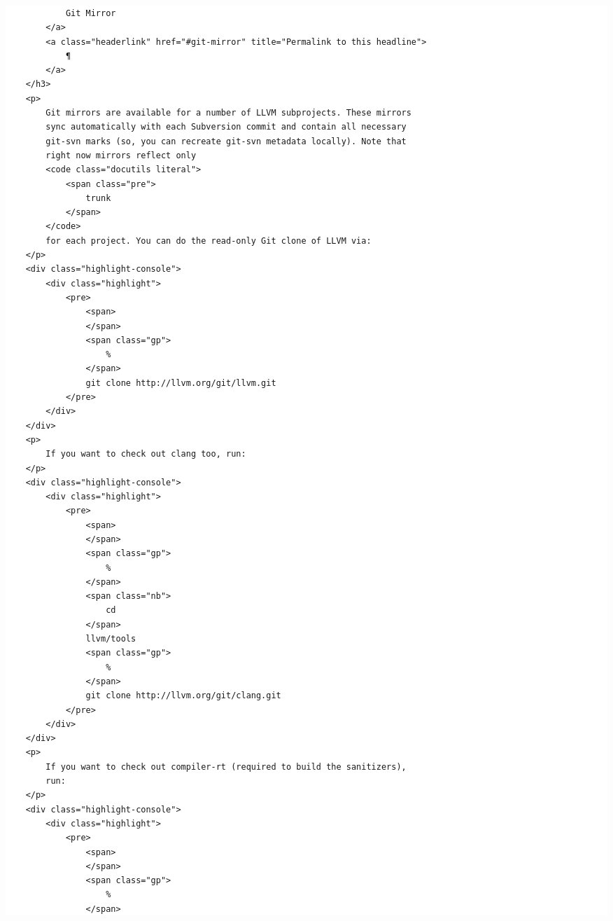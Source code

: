                 Git Mirror
            </a>
            <a class="headerlink" href="#git-mirror" title="Permalink to this headline">
                ¶
            </a>
        </h3>
        <p>
            Git mirrors are available for a number of LLVM subprojects. These mirrors
            sync automatically with each Subversion commit and contain all necessary
            git-svn marks (so, you can recreate git-svn metadata locally). Note that
            right now mirrors reflect only
            <code class="docutils literal">
                <span class="pre">
                    trunk
                </span>
            </code>
            for each project. You can do the read-only Git clone of LLVM via:
        </p>
        <div class="highlight-console">
            <div class="highlight">
                <pre>
                    <span>
                    </span>
                    <span class="gp">
                        %
                    </span>
                    git clone http://llvm.org/git/llvm.git
                </pre>
            </div>
        </div>
        <p>
            If you want to check out clang too, run:
        </p>
        <div class="highlight-console">
            <div class="highlight">
                <pre>
                    <span>
                    </span>
                    <span class="gp">
                        %
                    </span>
                    <span class="nb">
                        cd
                    </span>
                    llvm/tools
                    <span class="gp">
                        %
                    </span>
                    git clone http://llvm.org/git/clang.git
                </pre>
            </div>
        </div>
        <p>
            If you want to check out compiler-rt (required to build the sanitizers),
            run:
        </p>
        <div class="highlight-console">
            <div class="highlight">
                <pre>
                    <span>
                    </span>
                    <span class="gp">
                        %
                    </span>